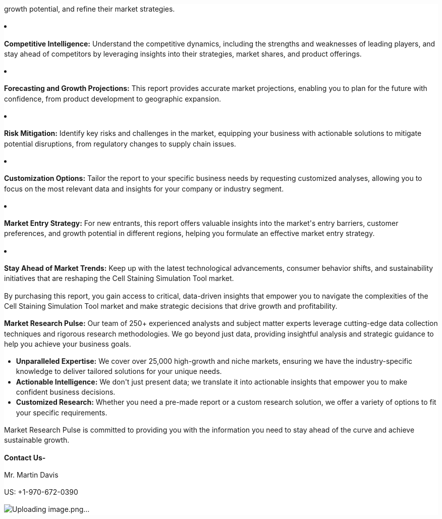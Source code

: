 growth potential, and refine their market strategies.</p></li><li><p><strong>Competitive Intelligence:</strong> Understand the competitive dynamics, including the strengths and weaknesses of leading players, and stay ahead of competitors by leveraging insights into their strategies, market shares, and product offerings.</p></li><li><p><strong>Forecasting and Growth Projections:</strong> This report provides accurate market projections, enabling you to plan for the future with confidence, from product development to geographic expansion.</p></li><li><p><strong>Risk Mitigation:</strong> Identify key risks and challenges in the market, equipping your business with actionable solutions to mitigate potential disruptions, from regulatory changes to supply chain issues.</p></li><li><p><strong>Customization Options:</strong> Tailor the report to your specific business needs by requesting customized analyses, allowing you to focus on the most relevant data and insights for your company or industry segment.</p></li><li><p><strong>Market Entry Strategy:</strong> For new entrants, this report offers valuable insights into the market's entry barriers, customer preferences, and growth potential in different regions, helping you formulate an effective market entry strategy.</p></li><li><p><strong>Stay Ahead of Market Trends:</strong> Keep up with the latest technological advancements, consumer behavior shifts, and sustainability initiatives that are reshaping the Cell Staining Simulation Tool market.</p></li></ol><p>By purchasing this report, you gain access to critical, data-driven insights that empower you to navigate the complexities of the Cell Staining Simulation Tool market and make strategic decisions that drive growth and profitability.</p><p><strong>Market Research Pulse:</strong>&nbsp;Our team of 250+ experienced analysts and subject matter experts leverage cutting-edge data collection techniques and rigorous research methodologies. We go beyond just data, providing insightful analysis and strategic guidance to help you achieve your business goals.</p><ul><li><strong>Unparalleled Expertise:</strong>&nbsp;We cover over 25,000 high-growth and niche markets, ensuring we have the industry-specific knowledge to deliver tailored solutions for your unique needs.</li><li><strong>Actionable Intelligence:</strong>&nbsp;We don't just present data; we translate it into actionable insights that empower you to make confident business decisions.</li><li><strong>Customized Research:</strong>&nbsp;Whether you need a pre-made report or a custom research solution, we offer a variety of options to fit your specific requirements.</li></ul><p>Market Research Pulse is committed to providing you with the information you need to stay ahead of the curve and achieve sustainable growth.</p><p><strong>Contact Us-</strong></p><p>Mr. Martin Davis</p><p>US: +1-970-672-0390</p>
![Uploading image.png…]()
